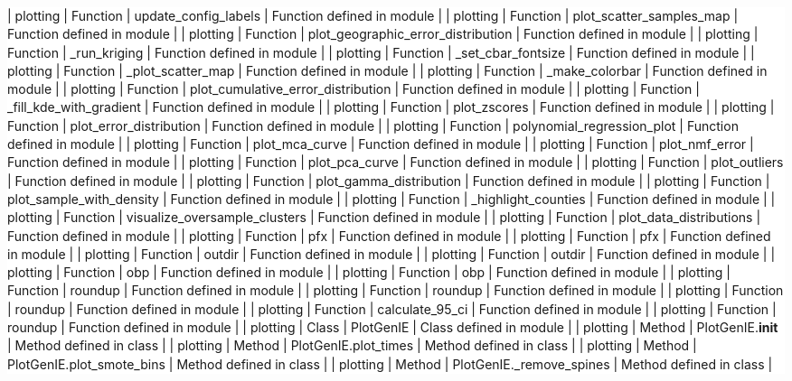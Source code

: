 | plotting                | Function | update_config_labels                                     | Function defined in module |
| plotting                | Function | plot_scatter_samples_map                                 | Function defined in module |
| plotting                | Function | plot_geographic_error_distribution                       | Function defined in module |
| plotting                | Function | _run_kriging                                             | Function defined in module |
| plotting                | Function | _set_cbar_fontsize                                       | Function defined in module |
| plotting                | Function | _plot_scatter_map                                        | Function defined in module |
| plotting                | Function | _make_colorbar                                           | Function defined in module |
| plotting                | Function | plot_cumulative_error_distribution                       | Function defined in module |
| plotting                | Function | _fill_kde_with_gradient                                  | Function defined in module |
| plotting                | Function | plot_zscores                                             | Function defined in module |
| plotting                | Function | plot_error_distribution                                  | Function defined in module |
| plotting                | Function | polynomial_regression_plot                               | Function defined in module |
| plotting                | Function | plot_mca_curve                                           | Function defined in module |
| plotting                | Function | plot_nmf_error                                           | Function defined in module |
| plotting                | Function | plot_pca_curve                                           | Function defined in module |
| plotting                | Function | plot_outliers                                            | Function defined in module |
| plotting                | Function | plot_gamma_distribution                                  | Function defined in module |
| plotting                | Function | plot_sample_with_density                                 | Function defined in module |
| plotting                | Function | _highlight_counties                                      | Function defined in module |
| plotting                | Function | visualize_oversample_clusters                            | Function defined in module |
| plotting                | Function | plot_data_distributions                                  | Function defined in module |
| plotting                | Function | pfx                                                      | Function defined in module |
| plotting                | Function | pfx                                                      | Function defined in module |
| plotting                | Function | outdir                                                   | Function defined in module |
| plotting                | Function | outdir                                                   | Function defined in module |
| plotting                | Function | obp                                                      | Function defined in module |
| plotting                | Function | obp                                                      | Function defined in module |
| plotting                | Function | roundup                                                  | Function defined in module |
| plotting                | Function | roundup                                                  | Function defined in module |
| plotting                | Function | roundup                                                  | Function defined in module |
| plotting                | Function | calculate_95_ci                                          | Function defined in module |
| plotting                | Function | roundup                                                  | Function defined in module |
| plotting                | Class    | PlotGenIE                                                | Class defined in module    |
| plotting                | Method   | PlotGenIE.__init__                                       | Method defined in class    |
| plotting                | Method   | PlotGenIE.plot_times                                     | Method defined in class    |
| plotting                | Method   | PlotGenIE.plot_smote_bins                                | Method defined in class    |
| plotting                | Method   | PlotGenIE._remove_spines                                 | Method defined in class    |